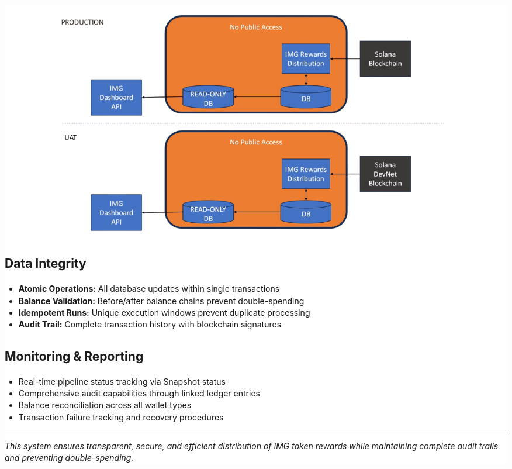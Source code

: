 <div align="center">
  <img src="architecturediagram.png" alt="Architecture Diagram" width="700"/>
</div>

## Data Integrity

- **Atomic Operations:** All database updates within single transactions
- **Balance Validation:** Before/after balance chains prevent double-spending
- **Idempotent Runs:** Unique execution windows prevent duplicate processing
- **Audit Trail:** Complete transaction history with blockchain signatures

## Monitoring & Reporting

- Real-time pipeline status tracking via Snapshot status
- Comprehensive audit capabilities through linked ledger entries
- Balance reconciliation across all wallet types
- Transaction failure tracking and recovery procedures

---

*This system ensures transparent, secure, and efficient distribution of IMG token rewards while maintaining complete audit trails and preventing double-spending.*
